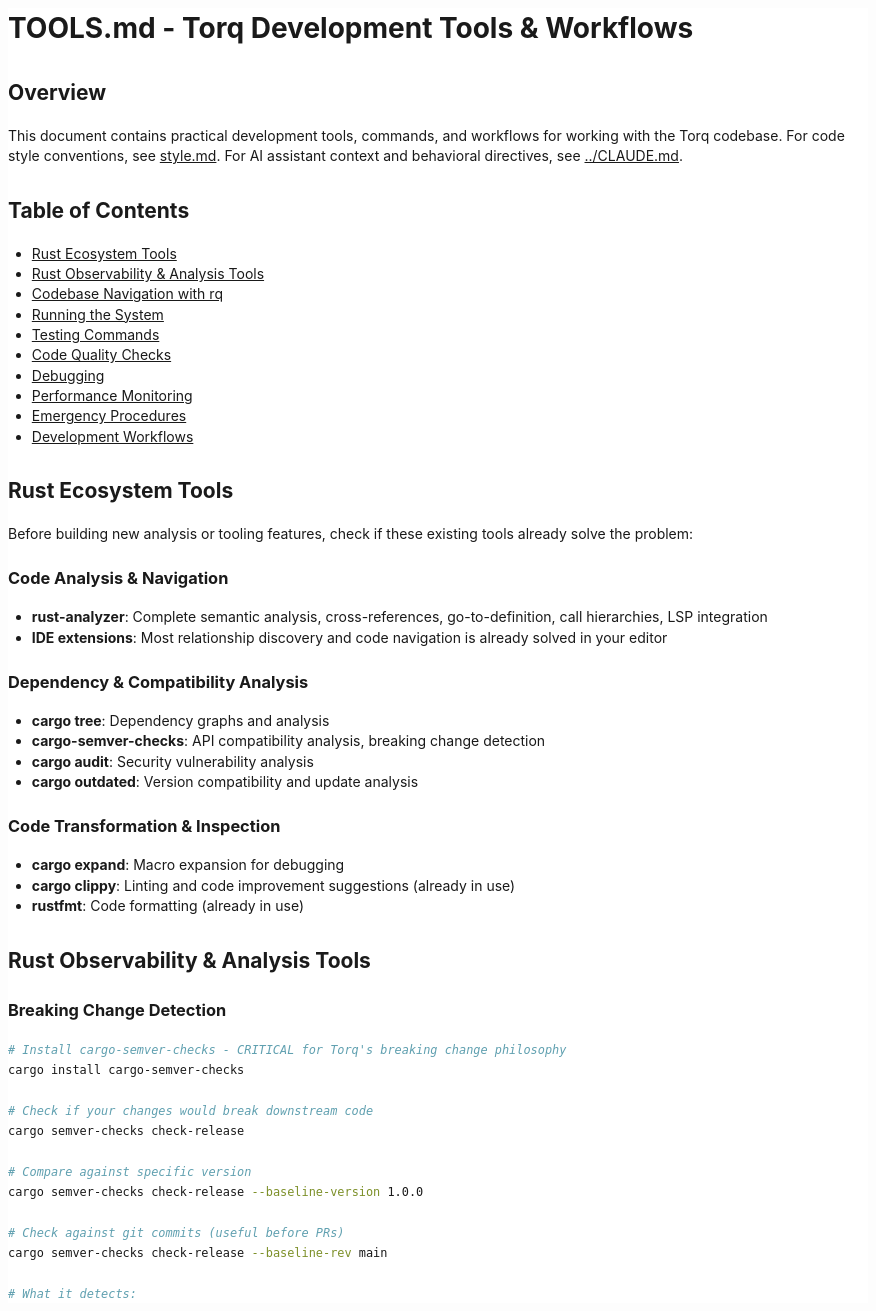 # TOOLS.md - Torq Development Tools & Workflows

## Overview

This document contains practical development tools, commands, and workflows for working with the Torq codebase. For code style conventions, see [style.md](style.md). For AI assistant context and behavioral directives, see [../CLAUDE.md](../CLAUDE.md).

## Table of Contents

- [Rust Ecosystem Tools](#rust-ecosystem-tools)
- [Rust Observability & Analysis Tools](#rust-observability--analysis-tools)
- [Codebase Navigation with rq](#codebase-navigation-with-rq)
- [Running the System](#running-the-system)
- [Testing Commands](#testing-commands)
- [Code Quality Checks](#code-quality-checks)
- [Debugging](#debugging)
- [Performance Monitoring](#performance-monitoring)
- [Emergency Procedures](#emergency-procedures)
- [Development Workflows](#development-workflows)

## Rust Ecosystem Tools

Before building new analysis or tooling features, check if these existing tools already solve the problem:

### Code Analysis & Navigation
- **rust-analyzer**: Complete semantic analysis, cross-references, go-to-definition, call hierarchies, LSP integration
- **IDE extensions**: Most relationship discovery and code navigation is already solved in your editor

### Dependency & Compatibility Analysis  
- **cargo tree**: Dependency graphs and analysis
- **cargo-semver-checks**: API compatibility analysis, breaking change detection
- **cargo audit**: Security vulnerability analysis
- **cargo outdated**: Version compatibility and update analysis

### Code Transformation & Inspection
- **cargo expand**: Macro expansion for debugging
- **cargo clippy**: Linting and code improvement suggestions (already in use)
- **rustfmt**: Code formatting (already in use)

## Rust Observability & Analysis Tools

### Breaking Change Detection
```bash
# Install cargo-semver-checks - CRITICAL for Torq's breaking change philosophy
cargo install cargo-semver-checks

# Check if your changes would break downstream code
cargo semver-checks check-release

# Compare against specific version
cargo semver-checks check-release --baseline-version 1.0.0

# Check against git commits (useful before PRs)
cargo semver-checks check-release --baseline-rev main

# What it detects:
```